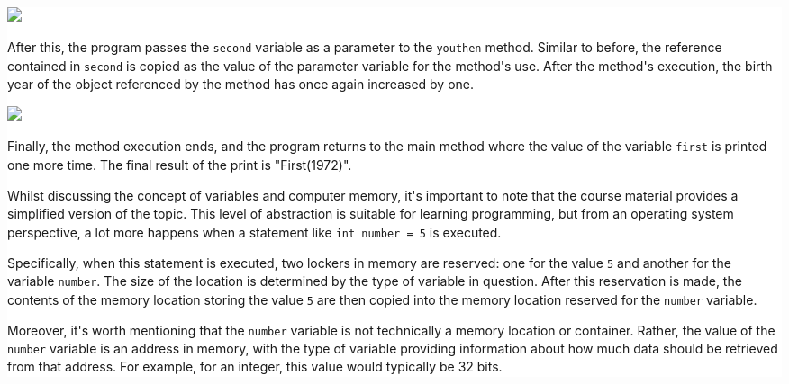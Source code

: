<img src="../img/drawings/part5.3-first-4-tm.png"/>

After this, the program passes the `second` variable as a parameter to the `youthen` method. Similar to before, the reference contained in `second` is copied as the value of the parameter variable for the method's use. After the method's execution, the birth year of the object referenced by the method has once again increased by one.

<img src="../img/drawings/part5.3-first-5-tm.png"/>

Finally, the method execution ends, and the program returns to the main method where the value of the variable `first` is printed one more time. The final result of the print is "First(1972)".


<text-box variant='hint' name='Variables and Computer Memory'>

Whilst discussing the concept of variables and computer memory, it's important to note that the course material provides a simplified version of the topic. This level of abstraction is suitable for learning programming, but from an operating system perspective, a lot more happens when a statement like `int number = 5` is executed.

Specifically, when this statement is executed, two lockers in memory are reserved: one for the value `5` and another for the variable `number`. The size of the location is determined by the type of variable in question. After this reservation is made, the contents of the memory location storing the value `5` are then copied into the memory location reserved for the `number` variable.

Moreover, it's worth mentioning that the `number` variable is not technically a memory location or container. Rather, the value of the `number` variable is an address in memory, with the type of variable providing information about how much data should be retrieved from that address. For example, for an integer, this value would typically be 32 bits.

</text-box>
